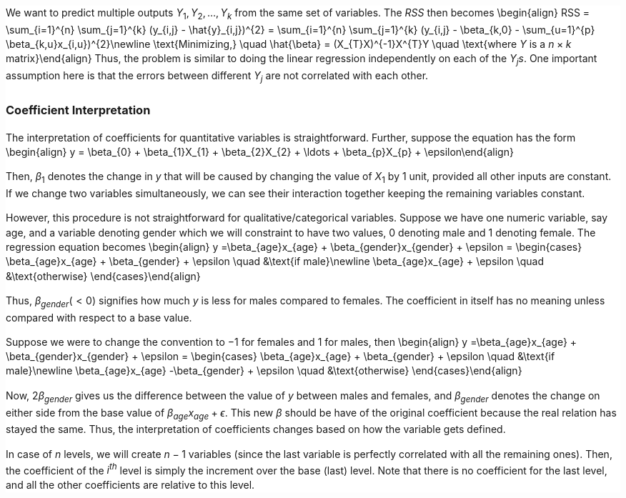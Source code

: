 We want to predict multiple outputs $Y_{1}, Y_{2}, \ldots, Y_{k}$ from the same set of variables. The $RSS$ then becomes
\begin{align}
    RSS = \sum_{i=1}^{n} \sum_{j=1}^{k} (y_{i,j} - \hat{y}\_{i,j})^{2} = \sum_{i=1}^{n} \sum_{j=1}^{k} (y_{i,j} - \beta_{k,0} - \sum_{u=1}^{p} \beta_{k,u}x_{i,u})^{2}\newline
    \text{Minimizing,} \quad \hat{\beta} = (X_{T}X)^{-1}X^{T}Y \quad \text{where $Y$ is a $n \times k$ matrix}\end{align}
Thus, the problem is similar to doing the linear regression independently on each of the $Y_{j}s$. One important assumption here is that the errors between different $Y_{j}$ are not correlated with each other.

### Coefficient Interpretation

The interpretation of coefficients for quantitative variables is straightforward. Further, suppose the equation has the form
\begin{align}
    y = \beta_{0} + \beta_{1}X_{1} + \beta_{2}X_{2} + \ldots + \beta_{p}X_{p} + \epsilon\end{align}

Then, $\beta_{1}$ denotes the change in $y$ that will be caused by changing the value of $X_{1}$ by 1 unit, provided all other inputs are constant. If we change two variables simultaneously, we can see their interaction together keeping the remaining variables constant.


However, this procedure is not straightforward for qualitative/categorical variables. Suppose we have one numeric variable, say age, and a variable denoting gender which we will constraint to have two values, $0$ denoting male and $1$ denoting female. The regression equation becomes
\begin{align}
    y =\beta_{age}x_{age} + \beta_{gender}x_{gender} + \epsilon = \begin{cases}
        \beta_{age}x_{age} + \beta_{gender} + \epsilon \quad &\text{if male}\newline
        \beta_{age}x_{age} + \epsilon \quad &\text{otherwise}
    \end{cases}\end{align}

Thus, $\beta_{gender} (<0)$ signifies how much $y$ is less for males compared to females. The coefficient in itself has no meaning unless compared with respect to a base value.


Suppose we were to change the convention to $-1$ for females and $1$ for males, then
\begin{align}
    y =\beta_{age}x_{age} + \beta_{gender}x_{gender} + \epsilon = \begin{cases}
        \beta_{age}x_{age} + \beta_{gender} + \epsilon \quad &\text{if male}\newline
        \beta_{age}x_{age} -\beta_{gender} + \epsilon \quad &\text{otherwise}
    \end{cases}\end{align}

Now, $2\beta_{gender}$ gives us the difference between the value of $y$ between males and females, and $\beta_{gender}$ denotes the change on either side from the base value of $\beta_{age}x_{age} + \epsilon$. This new $\beta$ should be have of the original coefficient because the real relation has stayed the same. Thus, the interpretation of coefficients changes based on how the variable gets defined.


In case of $n$ levels, we will create $n-1$ variables (since the last variable is perfectly correlated with all the remaining ones). Then, the coefficient of the $i^{th}$ level is simply the increment over the base (last) level. Note that there is no coefficient for the last level, and all the other coefficients are relative to this level.

